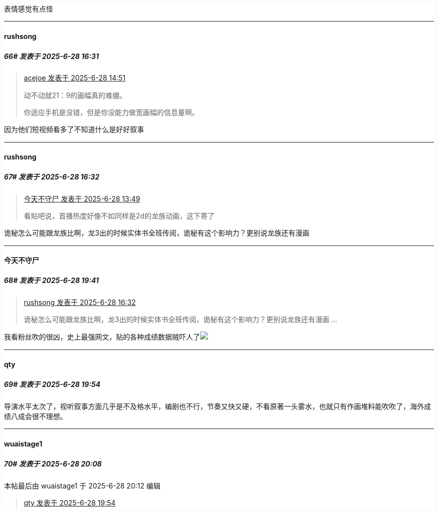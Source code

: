 表情感觉有点怪


*****

####  rushsong  
##### 66#       发表于 2025-6-28 16:31

<blockquote><a href="httphttps://stage1st.com/2b/forum.php?mod=redirect&amp;goto=findpost&amp;pid=68014100&amp;ptid=2254304" target="_blank">acejoe 发表于 2025-6-28 14:51</a>

动不动就21：9的画幅真的难绷。

你适应手机是没错，但是你没能力做宽画幅的信息量啊。</blockquote>
因为他们短视频看多了不知道什么是好好叙事

*****

####  rushsong  
##### 67#       发表于 2025-6-28 16:32

<blockquote><a href="httphttps://stage1st.com/2b/forum.php?mod=redirect&amp;goto=findpost&amp;pid=68013930&amp;ptid=2254304" target="_blank">今天不守尸 发表于 2025-6-28 13:49</a>

看贴吧说，首播热度好像不如同样是2d的龙族动画，这下寄了</blockquote>
诡秘怎么可能跟龙族比啊，龙3出的时候实体书全班传阅，诡秘有这个影响力？更别说龙族还有漫画


*****

####  今天不守尸  
##### 68#       发表于 2025-6-28 19:41

<blockquote><a href="httphttps://stage1st.com/2b/forum.php?mod=redirect&amp;goto=findpost&amp;pid=68014460&amp;ptid=2254304" target="_blank">rushsong 发表于 2025-6-28 16:32</a>

诡秘怎么可能跟龙族比啊，龙3出的时候实体书全班传阅，诡秘有这个影响力？更别说龙族还有漫画 ...</blockquote>
我看粉丝吹的很凶，史上最强网文，贴的各种成绩数据贼吓人了<img src="https://static.stage1st.com/image/smiley/face2017/067.png" referrerpolicy="no-referrer">


*****

####  qty  
##### 69#       发表于 2025-6-28 19:54

导演水平太次了，视听叙事方面几乎是不及格水平，编剧也不行，节奏又快又硬，不看原著一头雾水，也就只有作画堆料能吹吹了，海外成绩八成会很不理想。


*****

####  wuaistage1  
##### 70#       发表于 2025-6-28 20:08

 本帖最后由 wuaistage1 于 2025-6-28 20:12 编辑 
<blockquote><a href="httphttps://stage1st.com/2b/forum.php?mod=redirect&amp;goto=findpost&amp;pid=68015401&amp;ptid=2254304" target="_blank">qty 发表于 2025-6-28 19:54</a>
